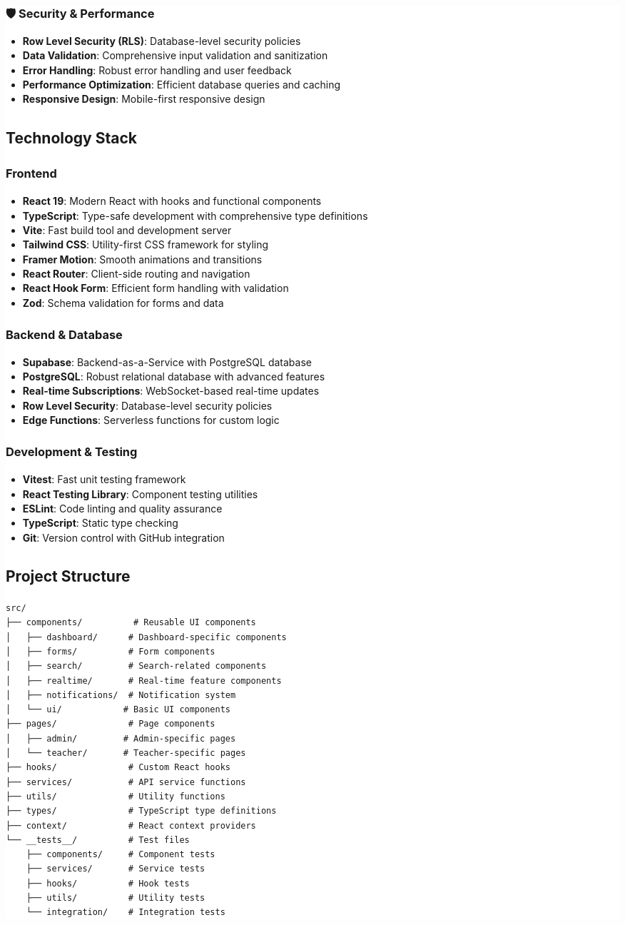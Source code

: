 ### 🛡️ Security & Performance
- **Row Level Security (RLS)**: Database-level security policies
- **Data Validation**: Comprehensive input validation and sanitization
- **Error Handling**: Robust error handling and user feedback
- **Performance Optimization**: Efficient database queries and caching
- **Responsive Design**: Mobile-first responsive design

## Technology Stack

### Frontend
- **React 19**: Modern React with hooks and functional components
- **TypeScript**: Type-safe development with comprehensive type definitions
- **Vite**: Fast build tool and development server
- **Tailwind CSS**: Utility-first CSS framework for styling
- **Framer Motion**: Smooth animations and transitions
- **React Router**: Client-side routing and navigation
- **React Hook Form**: Efficient form handling with validation
- **Zod**: Schema validation for forms and data

### Backend & Database
- **Supabase**: Backend-as-a-Service with PostgreSQL database
- **PostgreSQL**: Robust relational database with advanced features
- **Real-time Subscriptions**: WebSocket-based real-time updates
- **Row Level Security**: Database-level security policies
- **Edge Functions**: Serverless functions for custom logic

### Development & Testing
- **Vitest**: Fast unit testing framework
- **React Testing Library**: Component testing utilities
- **ESLint**: Code linting and quality assurance
- **TypeScript**: Static type checking
- **Git**: Version control with GitHub integration

## Project Structure

```
src/
├── components/          # Reusable UI components
│   ├── dashboard/      # Dashboard-specific components
│   ├── forms/          # Form components
│   ├── search/         # Search-related components
│   ├── realtime/       # Real-time feature components
│   ├── notifications/  # Notification system
│   └── ui/            # Basic UI components
├── pages/              # Page components
│   ├── admin/         # Admin-specific pages
│   └── teacher/       # Teacher-specific pages
├── hooks/              # Custom React hooks
├── services/           # API service functions
├── utils/              # Utility functions
├── types/              # TypeScript type definitions
├── context/            # React context providers
└── __tests__/          # Test files
    ├── components/     # Component tests
    ├── services/       # Service tests
    ├── hooks/          # Hook tests
    ├── utils/          # Utility tests
    └── integration/    # Integration tests
```
